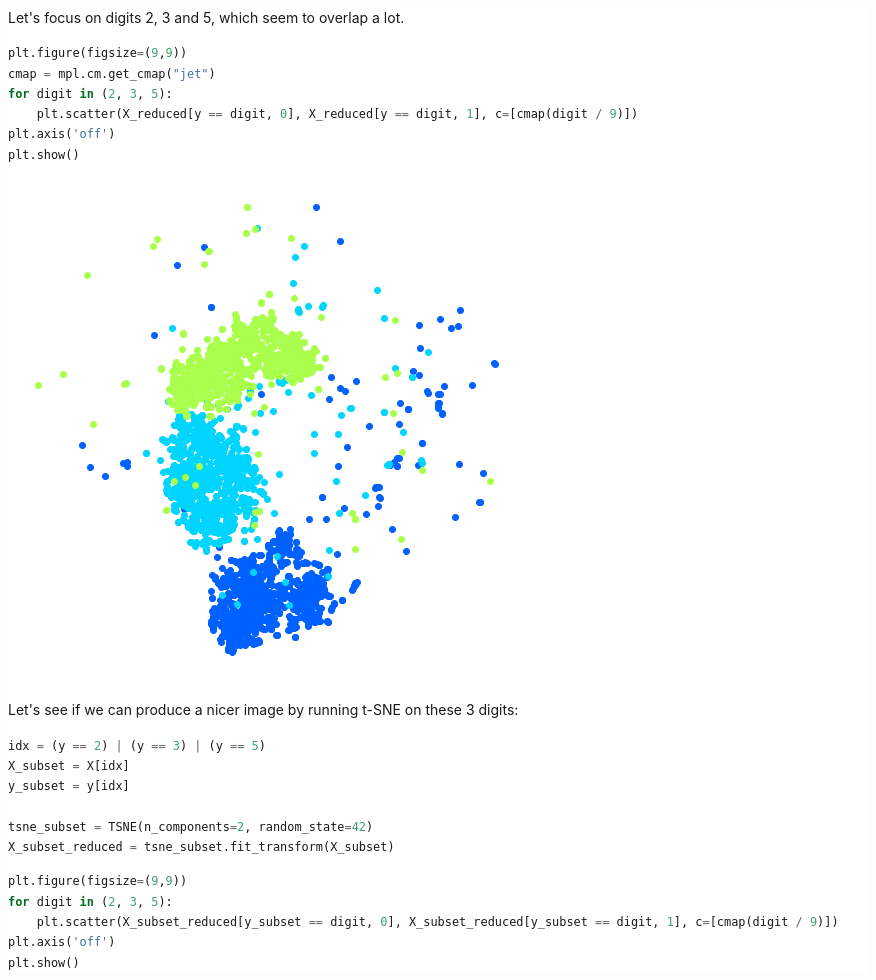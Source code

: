 Let's focus on digits 2, 3 and 5, which seem to overlap a lot.


```python
plt.figure(figsize=(9,9))
cmap = mpl.cm.get_cmap("jet")
for digit in (2, 3, 5):
    plt.scatter(X_reduced[y == digit, 0], X_reduced[y == digit, 1], c=[cmap(digit / 9)])
plt.axis('off')
plt.show()
```


![png](08_dimensionality_reduction_files/08_dimensionality_reduction_157_0.png)


Let's see if we can produce a nicer image by running t-SNE on these 3 digits:


```python
idx = (y == 2) | (y == 3) | (y == 5) 
X_subset = X[idx]
y_subset = y[idx]

tsne_subset = TSNE(n_components=2, random_state=42)
X_subset_reduced = tsne_subset.fit_transform(X_subset)
```


```python
plt.figure(figsize=(9,9))
for digit in (2, 3, 5):
    plt.scatter(X_subset_reduced[y_subset == digit, 0], X_subset_reduced[y_subset == digit, 1], c=[cmap(digit / 9)])
plt.axis('off')
plt.show()
```
